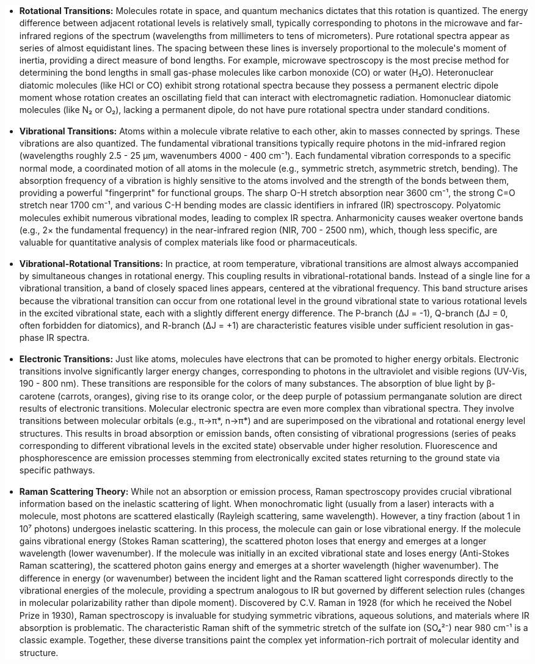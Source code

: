 *   **Rotational Transitions:** Molecules rotate in space, and quantum mechanics dictates that this rotation is quantized. The energy difference between adjacent rotational levels is relatively small, typically corresponding to photons in the microwave and far-infrared regions of the spectrum (wavelengths from millimeters to tens of micrometers). Pure rotational spectra appear as series of almost equidistant lines. The spacing between these lines is inversely proportional to the molecule's moment of inertia, providing a direct measure of bond lengths. For example, microwave spectroscopy is the most precise method for determining the bond lengths in small gas-phase molecules like carbon monoxide (CO) or water (H₂O). Heteronuclear diatomic molecules (like HCl or CO) exhibit strong rotational spectra because they possess a permanent electric dipole moment whose rotation creates an oscillating field that can interact with electromagnetic radiation. Homonuclear diatomic molecules (like N₂ or O₂), lacking a permanent dipole, do not have pure rotational spectra under standard conditions.

*   **Vibrational Transitions:** Atoms within a molecule vibrate relative to each other, akin to masses connected by springs. These vibrations are also quantized. The fundamental vibrational transitions typically require photons in the mid-infrared region (wavelengths roughly 2.5 - 25 μm, wavenumbers 4000 - 400 cm⁻¹). Each fundamental vibration corresponds to a specific normal mode, a coordinated motion of all atoms in the molecule (e.g., symmetric stretch, asymmetric stretch, bending). The absorption frequency of a vibration is highly sensitive to the atoms involved and the strength of the bonds between them, providing a powerful "fingerprint" for functional groups. The sharp O-H stretch absorption near 3600 cm⁻¹, the strong C=O stretch near 1700 cm⁻¹, and various C-H bending modes are classic identifiers in infrared (IR) spectroscopy. Polyatomic molecules exhibit numerous vibrational modes, leading to complex IR spectra. Anharmonicity causes weaker overtone bands (e.g., 2× the fundamental frequency) in the near-infrared region (NIR, 700 - 2500 nm), which, though less specific, are valuable for quantitative analysis of complex materials like food or pharmaceuticals.

*   **Vibrational-Rotational Transitions:** In practice, at room temperature, vibrational transitions are almost always accompanied by simultaneous changes in rotational energy. This coupling results in vibrational-rotational bands. Instead of a single line for a vibrational transition, a band of closely spaced lines appears, centered at the vibrational frequency. This band structure arises because the vibrational transition can occur from one rotational level in the ground vibrational state to various rotational levels in the excited vibrational state, each with a slightly different energy difference. The P-branch (ΔJ = -1), Q-branch (ΔJ = 0, often forbidden for diatomics), and R-branch (ΔJ = +1) are characteristic features visible under sufficient resolution in gas-phase IR spectra.

*   **Electronic Transitions:** Just like atoms, molecules have electrons that can be promoted to higher energy orbitals. Electronic transitions involve significantly larger energy changes, corresponding to photons in the ultraviolet and visible regions (UV-Vis, 190 - 800 nm). These transitions are responsible for the colors of many substances. The absorption of blue light by β-carotene (carrots, oranges), giving rise to its orange color, or the deep purple of potassium permanganate solution are direct results of electronic transitions. Molecular electronic spectra are even more complex than vibrational spectra. They involve transitions between molecular orbitals (e.g., π→π*, n→π*) and are superimposed on the vibrational and rotational energy level structures. This results in broad absorption or emission bands, often consisting of vibrational progressions (series of peaks corresponding to different vibrational levels in the excited state) observable under higher resolution. Fluorescence and phosphorescence are emission processes stemming from electronically excited states returning to the ground state via specific pathways.

*   **Raman Scattering Theory:** While not an absorption or emission process, Raman spectroscopy provides crucial vibrational information based on the inelastic scattering of light. When monochromatic light (usually from a laser) interacts with a molecule, most photons are scattered elastically (Rayleigh scattering, same wavelength). However, a tiny fraction (about 1 in 10⁷ photons) undergoes inelastic scattering. In this process, the molecule can gain or lose vibrational energy. If the molecule gains vibrational energy (Stokes Raman scattering), the scattered photon loses that energy and emerges at a longer wavelength (lower wavenumber). If the molecule was initially in an excited vibrational state and loses energy (Anti-Stokes Raman scattering), the scattered photon gains energy and emerges at a shorter wavelength (higher wavenumber). The difference in energy (or wavenumber) between the incident light and the Raman scattered light corresponds directly to the vibrational energies of the molecule, providing a spectrum analogous to IR but governed by different selection rules (changes in molecular polarizability rather than dipole moment). Discovered by C.V. Raman in 1928 (for which he received the Nobel Prize in 1930), Raman spectroscopy is invaluable for studying symmetric vibrations, aqueous solutions, and materials where IR absorption is problematic. The characteristic Raman shift of the symmetric stretch of the sulfate ion (SO₄²⁻) near 980 cm⁻¹ is a classic example. Together, these diverse transitions paint the complex yet information-rich portrait of molecular identity and structure.
